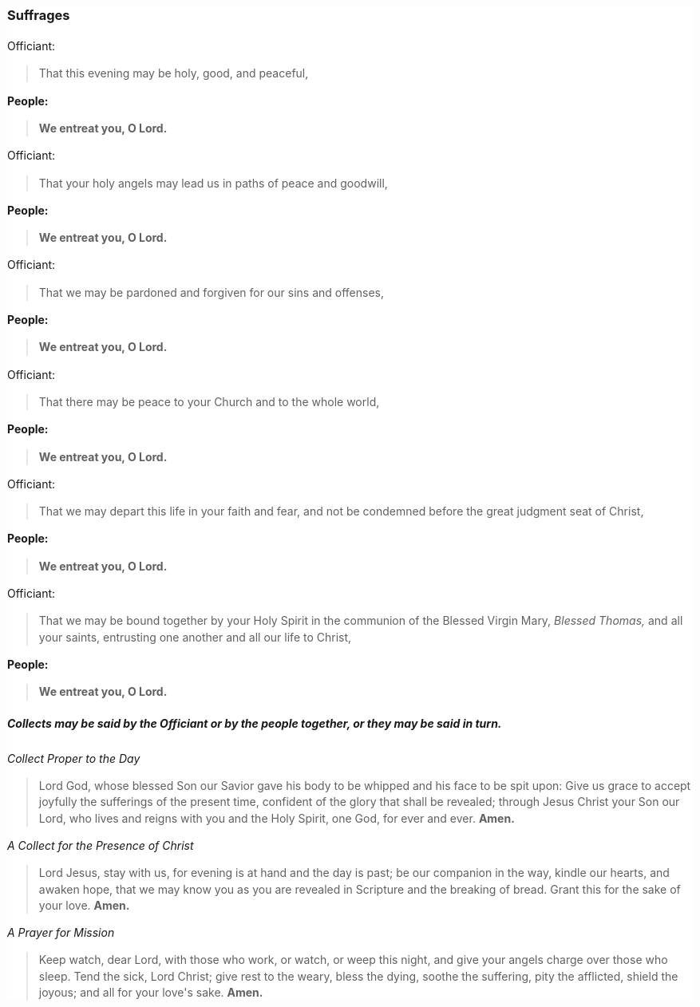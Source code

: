 ### Suffrages
Officiant:
> That this evening may be holy, good, and peaceful,

**People:**
> **We entreat you, O Lord.**

Officiant:
> That your holy angels may lead us in paths of peace and goodwill,

**People:**
> **We entreat you, O Lord.**

Officiant:
> That we may be pardoned and forgiven for our sins and offenses,

**People:**
> **We entreat you, O Lord.**

Officiant:
> That there may be peace to your Church and to the whole world,

**People:**
> **We entreat you, O Lord.**

Officiant:
> That we may depart this life in your faith and fear, and not be condemned before the great judgment seat of Christ,

**People:**
> **We entreat you, O Lord.**

Officiant:
> That we may be bound together by your Holy Spirit in the communion of the Blessed Virgin Mary, _Blessed Thomas,_ and all your saints, entrusting one another and all our life to Christ,

**People:**
> **We entreat you, O Lord.**

##### Collects may be said by the Officiant or by the people together, or they may be said in turn.

_Collect Proper to the Day_
> Lord God, whose blessed Son our Savior gave his body to be whipped and his face to be spit upon: Give us grace to accept joyfully the sufferings of the present time, confident of the glory that shall be revealed; through Jesus Christ your Son our Lord, who lives and reigns with you and the Holy Spirit, one God, for ever and ever.  **Amen.**

_A Collect for the Presence of Christ_
> Lord Jesus, stay with us, for evening is at hand and the day is past; be our companion in the way, kindle our hearts, and awaken hope, that we may know you as you are revealed in Scripture and the breaking of bread.  Grant this for the sake of your love.  **Amen.**

_A Prayer for Mission_
> Keep watch, dear Lord, with those who work, or watch, or weep this night, and give your angels charge over those who sleep.  Tend the sick, Lord Christ; give rest to the weary, bless the dying, soothe the suffering, pity the afflicted, shield the joyous; and all for your love's sake.  **Amen.**
